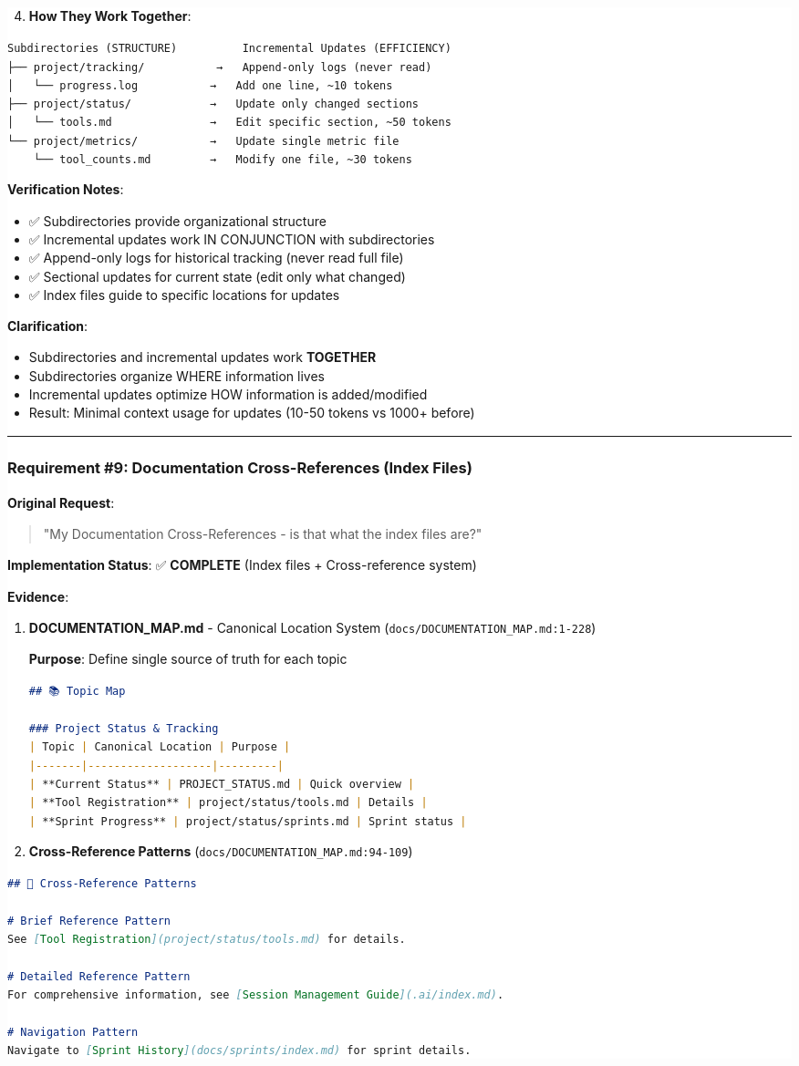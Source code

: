 4. **How They Work Together**:
```
Subdirectories (STRUCTURE)          Incremental Updates (EFFICIENCY)
├── project/tracking/           →   Append-only logs (never read)
│   └── progress.log           →   Add one line, ~10 tokens
├── project/status/            →   Update only changed sections
│   └── tools.md               →   Edit specific section, ~50 tokens
└── project/metrics/           →   Update single metric file
    └── tool_counts.md         →   Modify one file, ~30 tokens
```

**Verification Notes**:
- ✅ Subdirectories provide organizational structure
- ✅ Incremental updates work IN CONJUNCTION with subdirectories
- ✅ Append-only logs for historical tracking (never read full file)
- ✅ Sectional updates for current state (edit only what changed)
- ✅ Index files guide to specific locations for updates

**Clarification**:
- Subdirectories and incremental updates work **TOGETHER**
- Subdirectories organize WHERE information lives
- Incremental updates optimize HOW information is added/modified
- Result: Minimal context usage for updates (10-50 tokens vs 1000+ before)

---

### Requirement #9: Documentation Cross-References (Index Files)

**Original Request**:
> "My Documentation Cross-References - is that what the index files are?"

**Implementation Status**: ✅ **COMPLETE** (Index files + Cross-reference system)

**Evidence**:

1. **DOCUMENTATION_MAP.md** - Canonical Location System (`docs/DOCUMENTATION_MAP.md:1-228`)

   **Purpose**: Define single source of truth for each topic
   ```markdown
   ## 📚 Topic Map

   ### Project Status & Tracking
   | Topic | Canonical Location | Purpose |
   |-------|-------------------|---------|
   | **Current Status** | PROJECT_STATUS.md | Quick overview |
   | **Tool Registration** | project/status/tools.md | Details |
   | **Sprint Progress** | project/status/sprints.md | Sprint status |
   ```

2. **Cross-Reference Patterns** (`docs/DOCUMENTATION_MAP.md:94-109`)
```markdown
## 🔗 Cross-Reference Patterns

# Brief Reference Pattern
See [Tool Registration](project/status/tools.md) for details.

# Detailed Reference Pattern
For comprehensive information, see [Session Management Guide](.ai/index.md).

# Navigation Pattern
Navigate to [Sprint History](docs/sprints/index.md) for sprint details.
```
